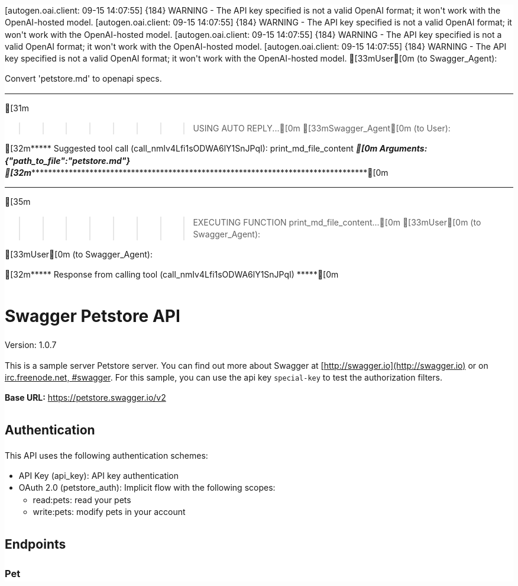 [autogen.oai.client: 09-15 14:07:55] {184} WARNING - The API key specified is not a valid OpenAI format; it won't work with the OpenAI-hosted model.
[autogen.oai.client: 09-15 14:07:55] {184} WARNING - The API key specified is not a valid OpenAI format; it won't work with the OpenAI-hosted model.
[autogen.oai.client: 09-15 14:07:55] {184} WARNING - The API key specified is not a valid OpenAI format; it won't work with the OpenAI-hosted model.
[autogen.oai.client: 09-15 14:07:55] {184} WARNING - The API key specified is not a valid OpenAI format; it won't work with the OpenAI-hosted model.
[33mUser[0m (to Swagger_Agent):

Convert 'petstore.md' to openapi specs.

--------------------------------------------------------------------------------
[31m
>>>>>>>> USING AUTO REPLY...[0m
[33mSwagger_Agent[0m (to User):

[32m***** Suggested tool call (call_nmIv4Lfi1sODWA6lY1SnJPqI): print_md_file_content *****[0m
Arguments: 
{"path_to_file":"petstore.md"}
[32m**************************************************************************************[0m

--------------------------------------------------------------------------------
[35m
>>>>>>>> EXECUTING FUNCTION print_md_file_content...[0m
[33mUser[0m (to Swagger_Agent):

[33mUser[0m (to Swagger_Agent):

[32m***** Response from calling tool (call_nmIv4Lfi1sODWA6lY1SnJPqI) *****[0m
# Swagger Petstore API

Version: 1.0.7

This is a sample server Petstore server. You can find out more about Swagger at [http://swagger.io](http://swagger.io) or on [irc.freenode.net, #swagger](http://swagger.io/irc/). For this sample, you can use the api key `special-key` to test the authorization filters.

**Base URL:** https://petstore.swagger.io/v2

## Authentication

This API uses the following authentication schemes:
- API Key (api_key): API key authentication
- OAuth 2.0 (petstore_auth): Implicit flow with the following scopes:
  - read:pets: read your pets
  - write:pets: modify pets in your account

## Endpoints

### Pet
